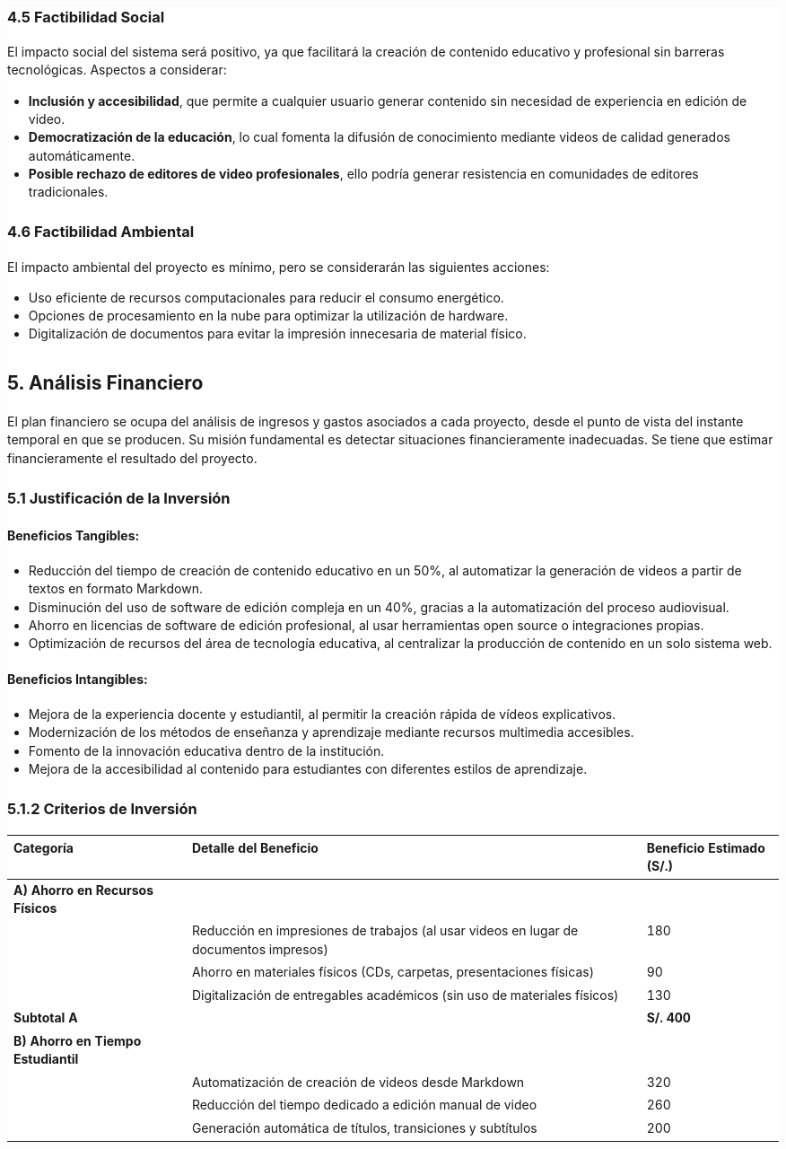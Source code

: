 ### 4.5 Factibilidad Social
El impacto social del sistema será positivo, ya que facilitará la creación de contenido educativo y profesional sin barreras tecnológicas.
Aspectos a considerar:
*   **Inclusión y accesibilidad**, que permite a cualquier usuario generar contenido sin necesidad de experiencia en edición de video.
*   **Democratización de la educación**, lo cual fomenta la difusión de conocimiento mediante videos de calidad generados automáticamente.
*   **Posible rechazo de editores de video profesionales**, ello podría generar resistencia en comunidades de editores tradicionales.

### 4.6 Factibilidad Ambiental
El impacto ambiental del proyecto es mínimo, pero se considerarán las siguientes acciones:
*   Uso eficiente de recursos computacionales para reducir el consumo energético.
*   Opciones de procesamiento en la nube para optimizar la utilización de hardware.
*   Digitalización de documentos para evitar la impresión innecesaria de material físico.

## 5. Análisis Financiero
El plan financiero se ocupa del análisis de ingresos y gastos asociados a cada proyecto, desde el punto de vista del instante temporal en que se producen. Su misión fundamental es detectar situaciones financieramente inadecuadas.
Se tiene que estimar financieramente el resultado del proyecto.

### 5.1 Justificación de la Inversión
#### Beneficios Tangibles:
*   Reducción del tiempo de creación de contenido educativo en un 50%, al automatizar la generación de videos a partir de textos en formato Markdown.
*   Disminución del uso de software de edición compleja en un 40%, gracias a la automatización del proceso audiovisual.
*   Ahorro en licencias de software de edición profesional, al usar herramientas open source o integraciones propias.
*   Optimización de recursos del área de tecnología educativa, al centralizar la producción de contenido en un solo sistema web.

#### Beneficios Intangibles:
*   Mejora de la experiencia docente y estudiantil, al permitir la creación rápida de vídeos explicativos.
*   Modernización de los métodos de enseñanza y aprendizaje mediante recursos multimedia accesibles.
*   Fomento de la innovación educativa dentro de la institución.
*   Mejora de la accesibilidad al contenido para estudiantes con diferentes estilos de aprendizaje.

### 5.1.2 Criterios de Inversión
| Categoría | Detalle del Beneficio | Beneficio Estimado (S/.) |
| :--- | :--- | :--- |
| **A) Ahorro en Recursos Físicos** | | |
| | Reducción en impresiones de trabajos (al usar videos en lugar de documentos impresos) | 180 |
| | Ahorro en materiales físicos (CDs, carpetas, presentaciones físicas) | 90 |
| | Digitalización de entregables académicos (sin uso de materiales físicos) | 130 |
| **Subtotal A** | | **S/. 400** |
| **B) Ahorro en Tiempo Estudiantil** | | |
| | Automatización de creación de videos desde Markdown | 320 |
| | Reducción del tiempo dedicado a edición manual de video | 260 |
| | Generación automática de títulos, transiciones y subtítulos | 200 |